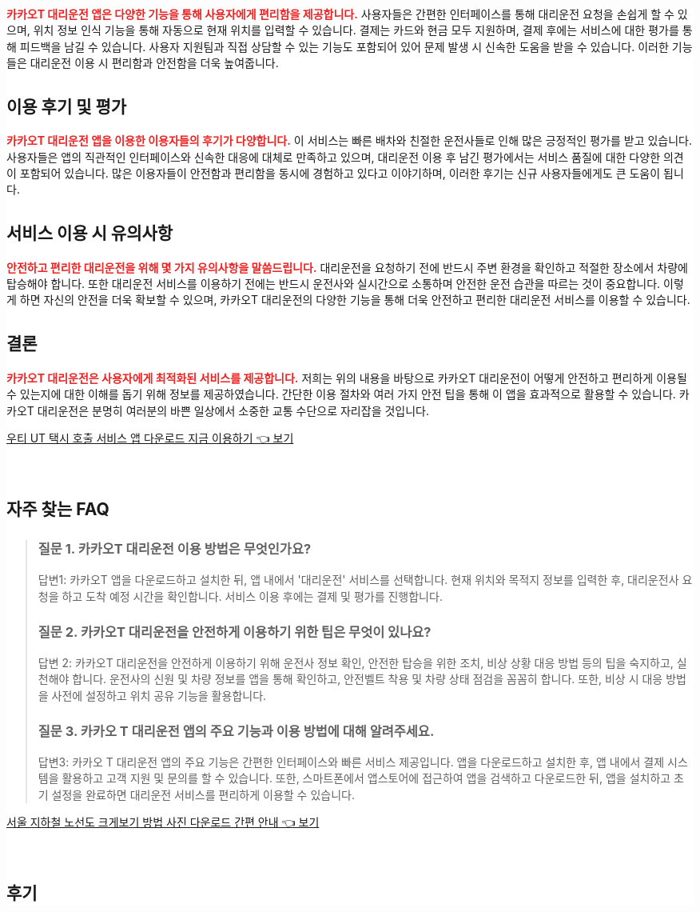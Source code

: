 <p><b><span style="color: #ee2323;">카카오T 대리운전 앱은 다양한 기능을 통해 사용자에게 편리함을 제공합니다.</span></b> 사용자들은 간편한 인터페이스를 통해 대리운전 요청을 손쉽게 할 수 있으며, 위치 정보 인식 기능을 통해 자동으로 현재 위치를 입력할 수 있습니다. 결제는 카드와 현금 모두 지원하며, 결제 후에는 서비스에 대한 평가를 통해 피드백을 남길 수 있습니다. 사용자 지원팀과 직접 상담할 수 있는 기능도 포함되어 있어 문제 발생 시 신속한 도움을 받을 수 있습니다. 이러한 기능들은 대리운전 이용 시 편리함과 안전함을 더욱 높여줍니다.</p>

<h2 id='이용 후기 및 평가'>이용 후기 및 평가</h2>

<p><b><span style="color: #ee2323;">카카오T 대리운전 앱을 이용한 이용자들의 후기가 다양합니다.</span></b> 이 서비스는 빠른 배차와 친절한 운전사들로 인해 많은 긍정적인 평가를 받고 있습니다. 사용자들은 앱의 직관적인 인터페이스와 신속한 대응에 대체로 만족하고 있으며, 대리운전 이용 후 남긴 평가에서는 서비스 품질에 대한 다양한 의견이 포함되어 있습니다. 많은 이용자들이 안전함과 편리함을 동시에 경험하고 있다고 이야기하며, 이러한 후기는 신규 사용자들에게도 큰 도움이 됩니다.</p>

<h2 id='서비스 이용 시 유의사항'>서비스 이용 시 유의사항</h2>

<p><b><span style="color: #ee2323;">안전하고 편리한 대리운전을 위해 몇 가지 유의사항을 말씀드립니다.</span></b> 대리운전을 요청하기 전에 반드시 주변 환경을 확인하고 적절한 장소에서 차량에 탑승해야 합니다. 또한 대리운전 서비스를 이용하기 전에는 반드시 운전사와 실시간으로 소통하며 안전한 운전 습관을 따르는 것이 중요합니다. 이렇게 하면 자신의 안전을 더욱 확보할 수 있으며, 카카오T 대리운전의 다양한 기능을 통해 더욱 안전하고 편리한 대리운전 서비스를 이용할 수 있습니다.</p>

<h2 id='결론'>결론</h2>

<p><b><span style="color: #ee2323;">카카오T 대리운전은 사용자에게 최적화된 서비스를 제공합니다.</span></b> 저희는 위의 내용을 바탕으로 카카오T 대리운전이 어떻게 안전하고 편리하게 이용될 수 있는지에 대한 이해를 돕기 위해 정보를 제공하였습니다. 간단한 이용 절차와 여러 가지 안전 팁을 통해 이 앱을 효과적으로 활용할 수 있습니다. 카카오T 대리운전은 분명히 여러분의 바쁜 일상에서 소중한 교통 수단으로 자리잡을 것입니다.</p>


<p><a class="click-button" title="우티 UT 택시 호출 서비스 앱 다운로드 지금 이용하기" href="https://greenforu.github.io/posts/%EC%9A%B0%ED%8B%B0-UT-%ED%83%9D%EC%8B%9C-%ED%98%B8%EC%B6%9C-%EC%84%9C%EB%B9%84%EC%8A%A4-%EC%95%B1-%EB%8B%A4%EC%9A%B4%EB%A1%9C%EB%93%9C-%EC%A7%80%EA%B8%88-%EC%9D%B4%EC%9A%A9%ED%95%98%EA%B8%B0/" rel="dofollow">우티 UT 택시 호출 서비스 앱 다운로드 지금 이용하기 👈 보기</a></p><br>
<h2 id='자주_찾는_FAQ'>자주 찾는 FAQ</h2>
<div itemscope="" itemtype="https://schema.org/FAQPage"> 
<blockquote> 
<div itemscope="" itemprop="mainEntity" itemtype="https://schema.org/Question"> 
<h3 itemprop="name">질문 1. 카카오T 대리운전 이용 방법은 무엇인가요?</h3> 
<div itemscope="" itemprop="acceptedAnswer" itemtype="https://schema.org/Answer"> 
<span itemprop="text"> 
<p>답변1: 카카오T 앱을 다운로드하고 설치한 뒤, 앱 내에서 '대리운전' 서비스를 선택합니다. 현재 위치와 목적지 정보를 입력한 후, 대리운전사 요청을 하고 도착 예정 시간을 확인합니다. 서비스 이용 후에는 결제 및 평가를 진행합니다.</p> 
</span> 
</div> 
</div> 
<div itemscope="" itemprop="mainEntity" itemtype="https://schema.org/Question"> 
<h3 itemprop="name">질문 2. 카카오T 대리운전을 안전하게 이용하기 위한 팁은 무엇이 있나요?</h3> 
<div itemscope="" itemprop="acceptedAnswer" itemtype="https://schema.org/Answer"> 
<span itemprop="text"> 
<p>답변 2: 카카오T 대리운전을 안전하게 이용하기 위해 운전사 정보 확인, 안전한 탑승을 위한 조치, 비상 상황 대응 방법 등의 팁을 숙지하고, 실천해야 합니다. 운전사의 신원 및 차량 정보를 앱을 통해 확인하고, 안전벨트 착용 및 차량 상태 점검을 꼼꼼히 합니다. 또한, 비상 시 대응 방법을 사전에 설정하고 위치 공유 기능을 활용합니다.</p> 
</span> 
</div> 
</div> 
<div itemscope="" itemprop="mainEntity" itemtype="https://schema.org/Question"> 
<h3 itemprop="name">질문 3. 카카오 T 대리운전 앱의 주요 기능과 이용 방법에 대해 알려주세요.</h3> 
<div itemscope="" itemprop="acceptedAnswer" itemtype="https://schema.org/Answer"> 
<span itemprop="text"> 
<p>답변3: 카카오 T 대리운전 앱의 주요 기능은 간편한 인터페이스와 빠른 서비스 제공입니다. 앱을 다운로드하고 설치한 후, 앱 내에서 결제 시스템을 활용하고 고객 지원 및 문의를 할 수 있습니다. 또한, 스마트폰에서 앱스토어에 접근하여 앱을 검색하고 다운로드한 뒤, 앱을 설치하고 초기 설정을 완료하면 대리운전 서비스를 편리하게 이용할 수 있습니다.</p> 
</span> 
</div> 
</div> 
</blockquote> 
</div>
<p><a class="click-button" title="서울 지하철 노선도 크게보기 방법 사진 다운로드 간편 안내" href="https://greenforu.github.io/posts/%EC%84%9C%EC%9A%B8-%EC%A7%80%ED%95%98%EC%B2%A0-%EB%85%B8%EC%84%A0%EB%8F%84-%ED%81%AC%EA%B2%8C%EB%B3%B4%EA%B8%B0-%EB%B0%A9%EB%B2%95-%EC%82%AC%EC%A7%84-%EB%8B%A4%EC%9A%B4%EB%A1%9C%EB%93%9C-%EA%B0%84%ED%8E%B8-%EC%95%88%EB%82%B4/" rel="dofollow">서울 지하철 노선도 크게보기 방법 사진 다운로드 간편 안내 👈 보기</a></p><br>
<h2 id='후기'>후기</h2>
<div itemscope itemtype="https://schema.org/Product">